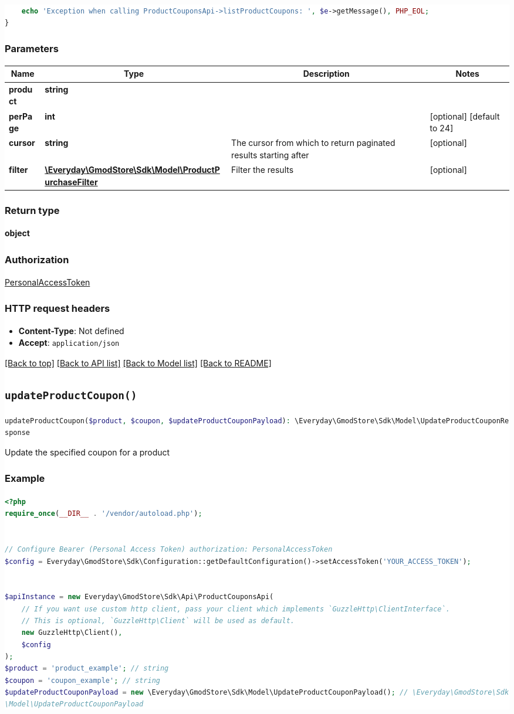 ```php
    echo 'Exception when calling ProductCouponsApi->listProductCoupons: ', $e->getMessage(), PHP_EOL;
}
```

### Parameters

Name | Type | Description  | Notes
------------- | ------------- | ------------- | -------------
 **product** | **string**|  |
 **perPage** | **int**|  | [optional] [default to 24]
 **cursor** | **string**| The cursor from which to return paginated results starting after | [optional]
 **filter** | [**\Everyday\GmodStore\Sdk\Model\ProductPurchaseFilter**](../Model/.md)| Filter the results | [optional]

### Return type

**object**

### Authorization

[PersonalAccessToken](../../README.md#PersonalAccessToken)

### HTTP request headers

- **Content-Type**: Not defined
- **Accept**: `application/json`

[[Back to top]](#) [[Back to API list]](../../README.md#endpoints)
[[Back to Model list]](../../README.md#models)
[[Back to README]](../../README.md)

## `updateProductCoupon()`

```php
updateProductCoupon($product, $coupon, $updateProductCouponPayload): \Everyday\GmodStore\Sdk\Model\UpdateProductCouponResponse
```

Update the specified coupon for a product

### Example

```php
<?php
require_once(__DIR__ . '/vendor/autoload.php');


// Configure Bearer (Personal Access Token) authorization: PersonalAccessToken
$config = Everyday\GmodStore\Sdk\Configuration::getDefaultConfiguration()->setAccessToken('YOUR_ACCESS_TOKEN');


$apiInstance = new Everyday\GmodStore\Sdk\Api\ProductCouponsApi(
    // If you want use custom http client, pass your client which implements `GuzzleHttp\ClientInterface`.
    // This is optional, `GuzzleHttp\Client` will be used as default.
    new GuzzleHttp\Client(),
    $config
);
$product = 'product_example'; // string
$coupon = 'coupon_example'; // string
$updateProductCouponPayload = new \Everyday\GmodStore\Sdk\Model\UpdateProductCouponPayload(); // \Everyday\GmodStore\Sdk\Model\UpdateProductCouponPayload
```